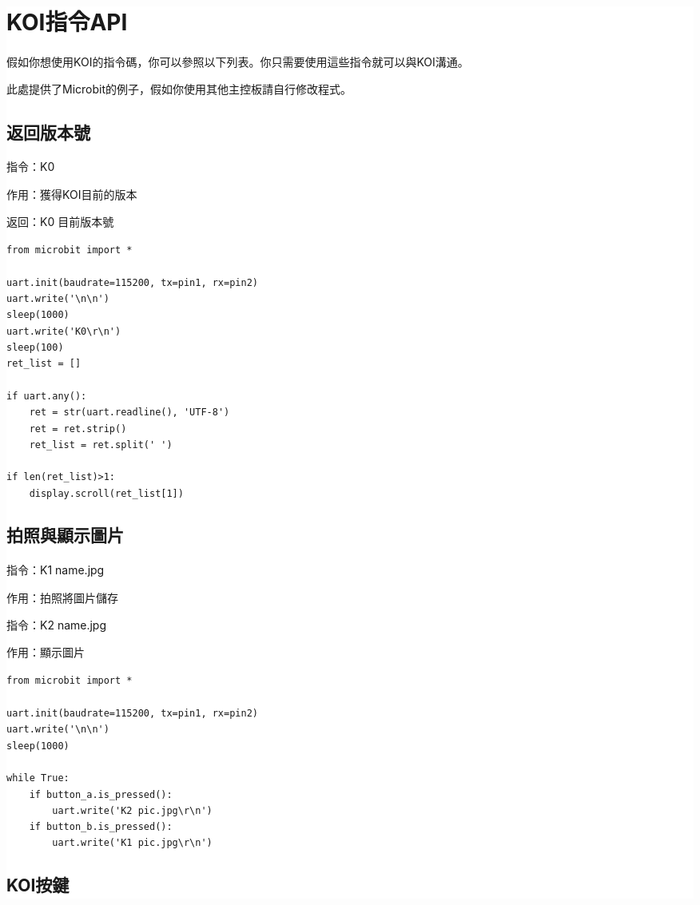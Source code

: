 # KOI指令API

假如你想使用KOI的指令碼，你可以參照以下列表。你只需要使用這些指令就可以與KOI溝通。

此處提供了Microbit的例子，假如你使用其他主控板請自行修改程式。



## 返回版本號

指令：K0

作用：獲得KOI目前的版本

返回：K0  目前版本號

    from microbit import *
    
    uart.init(baudrate=115200, tx=pin1, rx=pin2)
    uart.write('\n\n')
    sleep(1000)
    uart.write('K0\r\n')
    sleep(100)
    ret_list = []
    
    if uart.any():
        ret = str(uart.readline(), 'UTF-8')
        ret = ret.strip()
        ret_list = ret.split(' ')
        
    if len(ret_list)>1:
        display.scroll(ret_list[1])

## 拍照與顯示圖片

指令：K1 name.jpg

作用：拍照將圖片儲存

指令：K2 name.jpg

作用：顯示圖片

    from microbit import *

    uart.init(baudrate=115200, tx=pin1, rx=pin2)
    uart.write('\n\n')
    sleep(1000)

    while True:
        if button_a.is_pressed():
            uart.write('K2 pic.jpg\r\n')
        if button_b.is_pressed():
            uart.write('K1 pic.jpg\r\n')
            
## KOI按鍵
